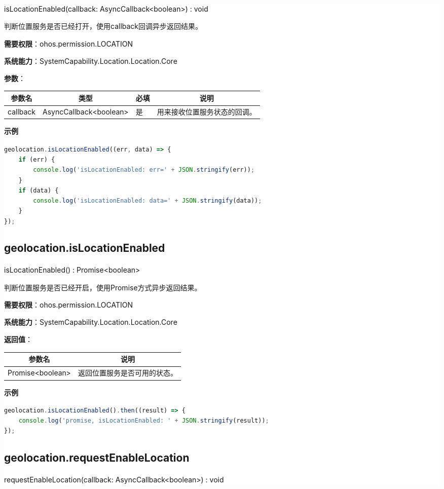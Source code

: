 isLocationEnabled(callback: AsyncCallback&lt;boolean&gt;) : void


判断位置服务是否已经打开，使用callback回调异步返回结果。

**需要权限**：ohos.permission.LOCATION

**系统能力**：SystemCapability.Location.Location.Core

**参数**：

  | 参数名 | 类型 | 必填 | 说明 |
  | -------- | -------- | -------- | -------- |
  | callback | AsyncCallback&lt;boolean&gt; | 是 | 用来接收位置服务状态的回调。 |

**示例**
  
  ```js
  geolocation.isLocationEnabled((err, data) => {
      if (err) {
          console.log('isLocationEnabled: err=' + JSON.stringify(err));
      }
      if (data) {
          console.log('isLocationEnabled: data=' + JSON.stringify(data));
      }
  });
  ```


## geolocation.isLocationEnabled

isLocationEnabled() : Promise&lt;boolean&gt;

判断位置服务是否已经开启，使用Promise方式异步返回结果。

**需要权限**：ohos.permission.LOCATION

**系统能力**：SystemCapability.Location.Location.Core

**返回值**：

  | 参数名 | 说明 |
  | -------- | -------- |
  | Promise&lt;boolean&gt; | 返回位置服务是否可用的状态。 |

**示例**
  
  ```js
  geolocation.isLocationEnabled().then((result) => {
      console.log('promise, isLocationEnabled: ' + JSON.stringify(result));
  });
  ```


## geolocation.requestEnableLocation

requestEnableLocation(callback: AsyncCallback&lt;boolean&gt;) : void
